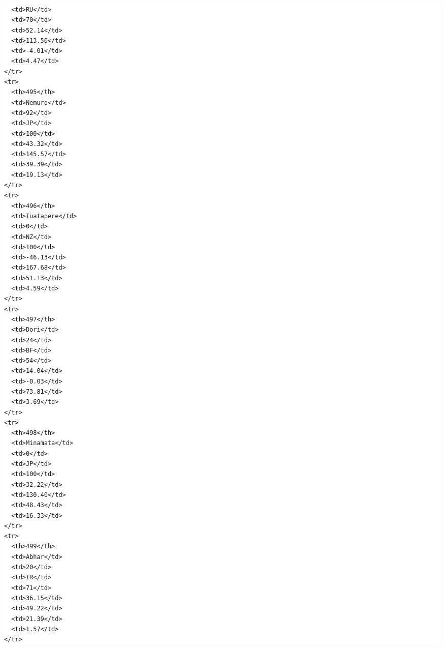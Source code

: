       <td>RU</td>
      <td>70</td>
      <td>52.14</td>
      <td>113.50</td>
      <td>-4.01</td>
      <td>4.47</td>
    </tr>
    <tr>
      <th>495</th>
      <td>Nemuro</td>
      <td>92</td>
      <td>JP</td>
      <td>100</td>
      <td>43.32</td>
      <td>145.57</td>
      <td>39.39</td>
      <td>19.13</td>
    </tr>
    <tr>
      <th>496</th>
      <td>Tuatapere</td>
      <td>0</td>
      <td>NZ</td>
      <td>100</td>
      <td>-46.13</td>
      <td>167.68</td>
      <td>51.13</td>
      <td>4.59</td>
    </tr>
    <tr>
      <th>497</th>
      <td>Dori</td>
      <td>24</td>
      <td>BF</td>
      <td>54</td>
      <td>14.04</td>
      <td>-0.03</td>
      <td>73.81</td>
      <td>3.69</td>
    </tr>
    <tr>
      <th>498</th>
      <td>Minamata</td>
      <td>0</td>
      <td>JP</td>
      <td>100</td>
      <td>32.22</td>
      <td>130.40</td>
      <td>48.43</td>
      <td>16.33</td>
    </tr>
    <tr>
      <th>499</th>
      <td>Abhar</td>
      <td>20</td>
      <td>IR</td>
      <td>71</td>
      <td>36.15</td>
      <td>49.22</td>
      <td>21.39</td>
      <td>1.57</td>
    </tr>
  </tbody>
</table>